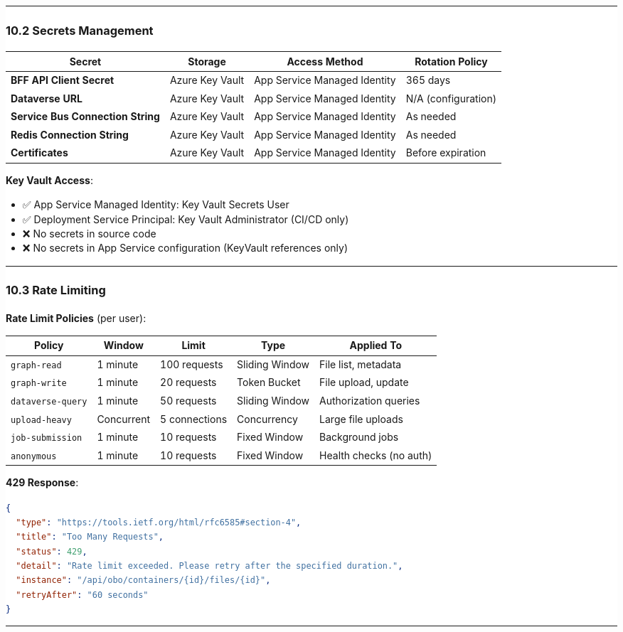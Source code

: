 
---

### 10.2 Secrets Management

| Secret | Storage | Access Method | Rotation Policy |
|--------|---------|---------------|-----------------|
| **BFF API Client Secret** | Azure Key Vault | App Service Managed Identity | 365 days |
| **Dataverse URL** | Azure Key Vault | App Service Managed Identity | N/A (configuration) |
| **Service Bus Connection String** | Azure Key Vault | App Service Managed Identity | As needed |
| **Redis Connection String** | Azure Key Vault | App Service Managed Identity | As needed |
| **Certificates** | Azure Key Vault | App Service Managed Identity | Before expiration |

**Key Vault Access**:
- ✅ App Service Managed Identity: Key Vault Secrets User
- ✅ Deployment Service Principal: Key Vault Administrator (CI/CD only)
- ❌ No secrets in source code
- ❌ No secrets in App Service configuration (KeyVault references only)

---

### 10.3 Rate Limiting

**Rate Limit Policies** (per user):

| Policy | Window | Limit | Type | Applied To |
|--------|--------|-------|------|------------|
| `graph-read` | 1 minute | 100 requests | Sliding Window | File list, metadata |
| `graph-write` | 1 minute | 20 requests | Token Bucket | File upload, update |
| `dataverse-query` | 1 minute | 50 requests | Sliding Window | Authorization queries |
| `upload-heavy` | Concurrent | 5 connections | Concurrency | Large file uploads |
| `job-submission` | 1 minute | 10 requests | Fixed Window | Background jobs |
| `anonymous` | 1 minute | 10 requests | Fixed Window | Health checks (no auth) |

**429 Response**:
```json
{
  "type": "https://tools.ietf.org/html/rfc6585#section-4",
  "title": "Too Many Requests",
  "status": 429,
  "detail": "Rate limit exceeded. Please retry after the specified duration.",
  "instance": "/api/obo/containers/{id}/files/{id}",
  "retryAfter": "60 seconds"
}
```

---
